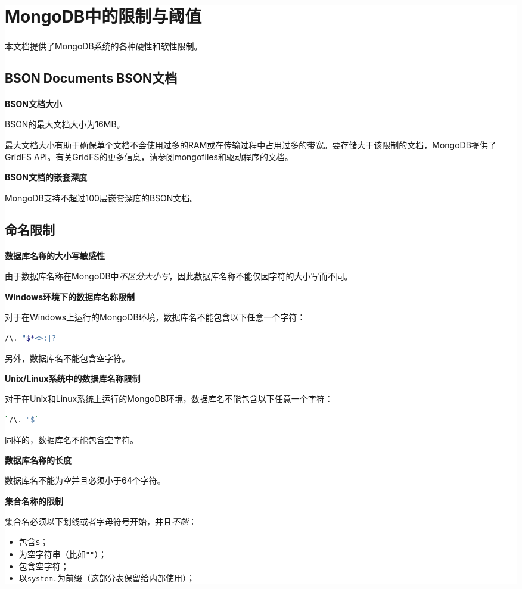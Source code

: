 # MongoDB中的限制与阈值

本文档提供了MongoDB系统的各种硬性和软性限制。

## BSON Documents BSON文档

**BSON文档大小**

  BSON的最大文档大小为16MB。

  最大文档大小有助于确保单个文档不会使用过多的RAM或在传输过程中占用过多的带宽。要存储大于该限制的文档，MongoDB提供了GridFS API。有关GridFS的更多信息，请参阅[mongofiles](https://docs.mongodb.com/database-tools/mongofiles/#mongodb-binary-bin.mongofiles)和[驱动程序](https://docs.mongodb.com/drivers/)的文档。

**BSON文档的嵌套深度**

  MongoDB支持不超过100层嵌套深度的[BSON文档](https://docs.mongodb.com/manual/reference/glossary/#std-term-document)。

## 命名限制

 **数据库名称的大小写敏感性**

  由于数据库名称在MongoDB中*不区分大小写*，因此数据库名称不能仅因字符的大小写而不同。

**Windows环境下的数据库名称限制**

  对于在Windows上运行的MongoDB环境，数据库名不能包含以下任意一个字符：

  ````bash
  /\. "$*<>:|?
  ````

  另外，数据库名不能包含空字符。
  
 **Unix/Linux系统中的数据库名称限制**

  对于在Unix和Linux系统上运行的MongoDB环境，数据库名不能包含以下任意一个字符：

  ```bash
  `/\. "$`
  ```

  同样的，数据库名不能包含空字符。

**数据库名称的长度**


  数据库名不能为空并且必须小于64个字符。

 **集合名称的限制**

  
  集合名必须以下划线或者字母符号开始，并且*不能*：
  
  - 包含`$`；
  - 为空字符串（比如`""`）；
  - 包含空字符；
  - 以`system.`为前缀（这部分表保留给内部使用）；
  